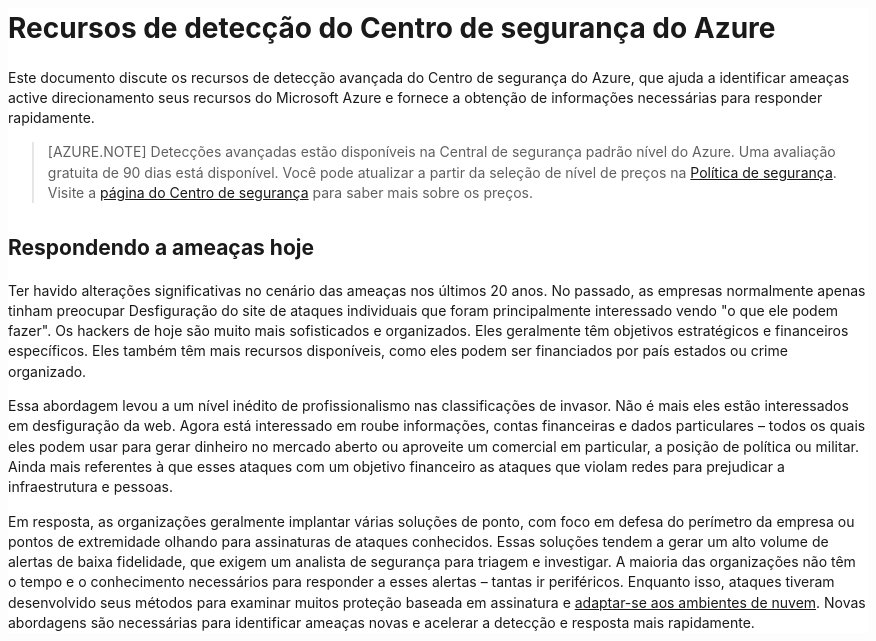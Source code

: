<properties
   pageTitle="Recursos de detecção na Central de segurança do Azure | Microsoft Azure"
   description="Este documento ajuda você a entender como funcionam os recursos de detecção do Centro de segurança do Azure."
   services="security-center"
   documentationCenter="na"
   authors="YuriDio"
   manager="swadhwa"
   editor=""/>

<tags
   ms.service="security-center"
   ms.topic="hero-article"
   ms.devlang="na"
   ms.tgt_pltfrm="na"
   ms.workload="na"
   ms.date="09/22/2016"
   ms.author="yurid"/>

# <a name="azure-security-center-detection-capabilities"></a>Recursos de detecção do Centro de segurança do Azure
Este documento discute os recursos de detecção avançada do Centro de segurança do Azure, que ajuda a identificar ameaças active direcionamento seus recursos do Microsoft Azure e fornece a obtenção de informações necessárias para responder rapidamente.

> [AZURE.NOTE] Detecções avançadas estão disponíveis na Central de segurança padrão nível do Azure. Uma avaliação gratuita de 90 dias está disponível. Você pode atualizar a partir da seleção de nível de preços na [Política de segurança](security-center-policies.md). Visite a [página do Centro de segurança](https://azure.microsoft.com/pricing/details/security-center/) para saber mais sobre os preços. 


## <a name="responding-to-todays-threats"></a>Respondendo a ameaças hoje
Ter havido alterações significativas no cenário das ameaças nos últimos 20 anos. No passado, as empresas normalmente apenas tinham preocupar Desfiguração do site de ataques individuais que foram principalmente interessado vendo "o que ele podem fazer". Os hackers de hoje são muito mais sofisticados e organizados. Eles geralmente têm objetivos estratégicos e financeiros específicos. Eles também têm mais recursos disponíveis, como eles podem ser financiados por país estados ou crime organizado.

Essa abordagem levou a um nível inédito de profissionalismo nas classificações de invasor. Não é mais eles estão interessados em desfiguração da web. Agora está interessado em roube informações, contas financeiras e dados particulares – todos os quais eles podem usar para gerar dinheiro no mercado aberto ou aproveite um comercial em particular, a posição de política ou militar. Ainda mais referentes à que esses ataques com um objetivo financeiro as ataques que violam redes para prejudicar a infraestrutura e pessoas.

Em resposta, as organizações geralmente implantar várias soluções de ponto, com foco em defesa do perímetro da empresa ou pontos de extremidade olhando para assinaturas de ataques conhecidos. Essas soluções tendem a gerar um alto volume de alertas de baixa fidelidade, que exigem um analista de segurança para triagem e investigar. A maioria das organizações não têm o tempo e o conhecimento necessários para responder a esses alertas – tantas ir periféricos.  Enquanto isso, ataques tiveram desenvolvido seus métodos para examinar muitos proteção baseada em assinatura e [adaptar-se aos ambientes de nuvem](https://azure.microsoft.com/blog/detecting-threats-with-azure-security-center/). Novas abordagens são necessárias para identificar ameaças novas e acelerar a detecção e resposta mais rapidamente. 
